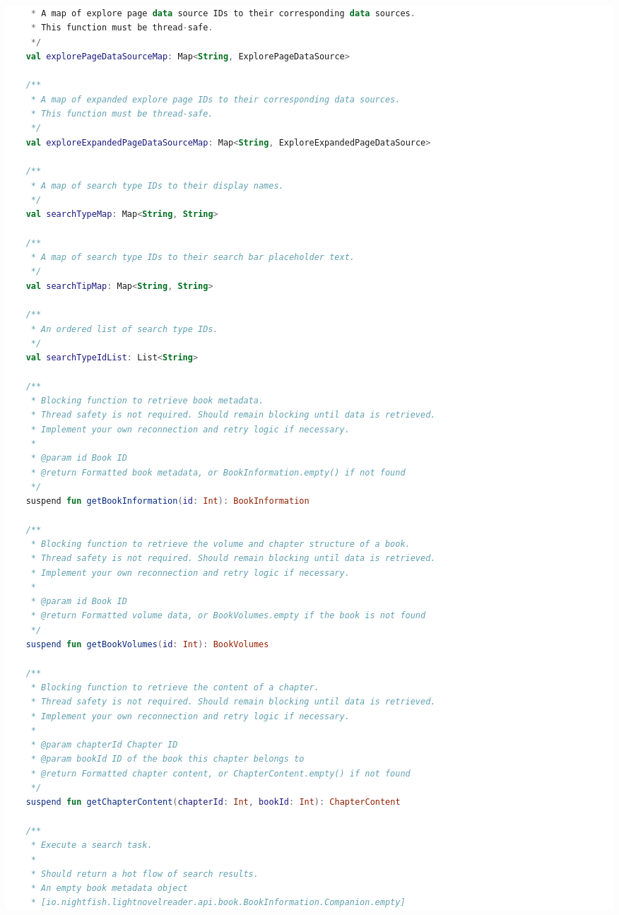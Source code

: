 ```kotlin
     * A map of explore page data source IDs to their corresponding data sources.
     * This function must be thread-safe.
     */
    val explorePageDataSourceMap: Map<String, ExplorePageDataSource>

    /**
     * A map of expanded explore page IDs to their corresponding data sources.
     * This function must be thread-safe.
     */
    val exploreExpandedPageDataSourceMap: Map<String, ExploreExpandedPageDataSource>

    /**
     * A map of search type IDs to their display names.
     */
    val searchTypeMap: Map<String, String>

    /**
     * A map of search type IDs to their search bar placeholder text.
     */
    val searchTipMap: Map<String, String>

    /**
     * An ordered list of search type IDs.
     */
    val searchTypeIdList: List<String>

    /**
     * Blocking function to retrieve book metadata.
     * Thread safety is not required. Should remain blocking until data is retrieved.
     * Implement your own reconnection and retry logic if necessary.
     *
     * @param id Book ID
     * @return Formatted book metadata, or BookInformation.empty() if not found
     */
    suspend fun getBookInformation(id: Int): BookInformation

    /**
     * Blocking function to retrieve the volume and chapter structure of a book.
     * Thread safety is not required. Should remain blocking until data is retrieved.
     * Implement your own reconnection and retry logic if necessary.
     *
     * @param id Book ID
     * @return Formatted volume data, or BookVolumes.empty if the book is not found
     */
    suspend fun getBookVolumes(id: Int): BookVolumes

    /**
     * Blocking function to retrieve the content of a chapter.
     * Thread safety is not required. Should remain blocking until data is retrieved.
     * Implement your own reconnection and retry logic if necessary.
     *
     * @param chapterId Chapter ID
     * @param bookId ID of the book this chapter belongs to
     * @return Formatted chapter content, or ChapterContent.empty() if not found
     */
    suspend fun getChapterContent(chapterId: Int, bookId: Int): ChapterContent

    /**
     * Execute a search task.
     *
     * Should return a hot flow of search results.
     * An empty book metadata object 
     * [io.nightfish.lightnovelreader.api.book.BookInformation.Companion.empty]
```